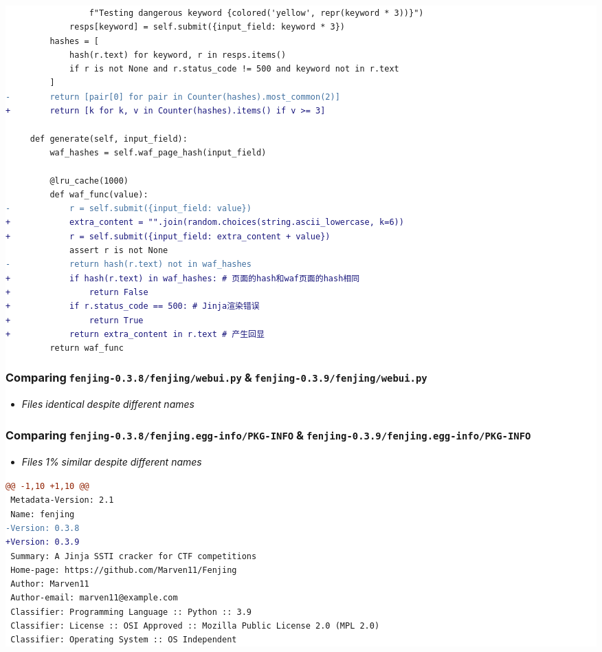 ```diff
                 f"Testing dangerous keyword {colored('yellow', repr(keyword * 3))}")
             resps[keyword] = self.submit({input_field: keyword * 3})
         hashes = [
             hash(r.text) for keyword, r in resps.items()
             if r is not None and r.status_code != 500 and keyword not in r.text
         ]
-        return [pair[0] for pair in Counter(hashes).most_common(2)]
+        return [k for k, v in Counter(hashes).items() if v >= 3]
 
     def generate(self, input_field):
         waf_hashes = self.waf_page_hash(input_field)
 
         @lru_cache(1000)
         def waf_func(value):
-            r = self.submit({input_field: value})
+            extra_content = "".join(random.choices(string.ascii_lowercase, k=6))
+            r = self.submit({input_field: extra_content + value})
             assert r is not None
-            return hash(r.text) not in waf_hashes
+            if hash(r.text) in waf_hashes: # 页面的hash和waf页面的hash相同
+                return False
+            if r.status_code == 500: # Jinja渲染错误
+                return True
+            return extra_content in r.text # 产生回显
         return waf_func
```

### Comparing `fenjing-0.3.8/fenjing/webui.py` & `fenjing-0.3.9/fenjing/webui.py`

 * *Files identical despite different names*

### Comparing `fenjing-0.3.8/fenjing.egg-info/PKG-INFO` & `fenjing-0.3.9/fenjing.egg-info/PKG-INFO`

 * *Files 1% similar despite different names*

```diff
@@ -1,10 +1,10 @@
 Metadata-Version: 2.1
 Name: fenjing
-Version: 0.3.8
+Version: 0.3.9
 Summary: A Jinja SSTI cracker for CTF competitions
 Home-page: https://github.com/Marven11/Fenjing
 Author: Marven11
 Author-email: marven11@example.com
 Classifier: Programming Language :: Python :: 3.9
 Classifier: License :: OSI Approved :: Mozilla Public License 2.0 (MPL 2.0)
 Classifier: Operating System :: OS Independent
```
